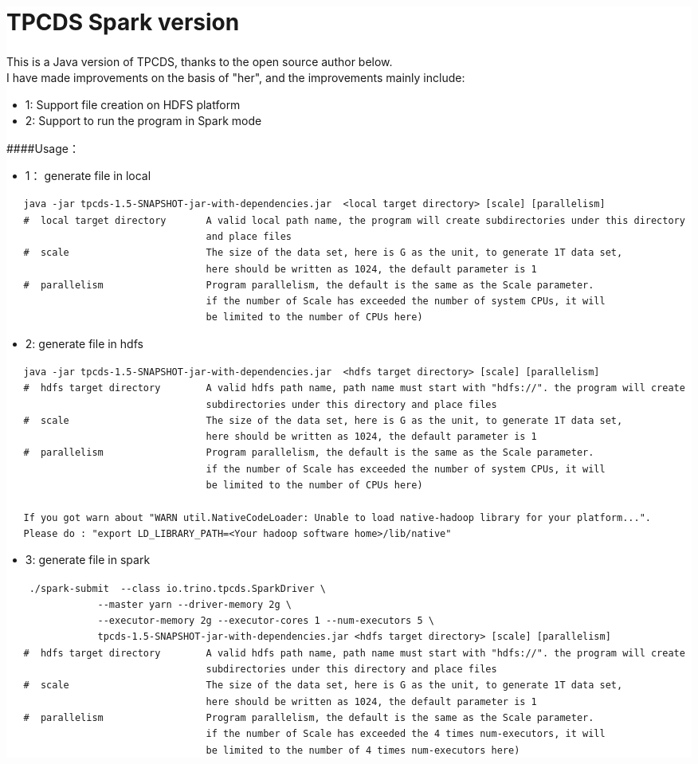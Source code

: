 # TPCDS Spark version
This is a Java version of TPCDS, thanks to the open source author below.  
I have made improvements on the basis of "her", and the improvements mainly include:  
* 1: Support file creation on HDFS platform
* 2: Support to run the program in Spark mode

####Usage：
* 1： generate file in local
```
   java -jar tpcds-1.5-SNAPSHOT-jar-with-dependencies.jar  <local target directory> [scale] [parallelism]
   #  local target directory       A valid local path name, the program will create subdirectories under this directory 
                                   and place files
   #  scale                        The size of the data set, here is G as the unit, to generate 1T data set, 
                                   here should be written as 1024, the default parameter is 1
   #  parallelism                  Program parallelism, the default is the same as the Scale parameter. 
                                   if the number of Scale has exceeded the number of system CPUs, it will 
                                   be limited to the number of CPUs here)   
```
* 2:  generate file in hdfs
```
   java -jar tpcds-1.5-SNAPSHOT-jar-with-dependencies.jar  <hdfs target directory> [scale] [parallelism]
   #  hdfs target directory        A valid hdfs path name, path name must start with "hdfs://". the program will create 
                                   subdirectories under this directory and place files
   #  scale                        The size of the data set, here is G as the unit, to generate 1T data set, 
                                   here should be written as 1024, the default parameter is 1
   #  parallelism                  Program parallelism, the default is the same as the Scale parameter. 
                                   if the number of Scale has exceeded the number of system CPUs, it will 
                                   be limited to the number of CPUs here)

   If you got warn about "WARN util.NativeCodeLoader: Unable to load native-hadoop library for your platform...".
   Please do : "export LD_LIBRARY_PATH=<Your hadoop software home>/lib/native"
```
* 3: generate file in spark
```
    ./spark-submit 	--class io.trino.tpcds.SparkDriver \
				--master yarn --driver-memory 2g \
				--executor-memory 2g --executor-cores 1 --num-executors 5 \
				tpcds-1.5-SNAPSHOT-jar-with-dependencies.jar <hdfs target directory> [scale] [parallelism]
   #  hdfs target directory        A valid hdfs path name, path name must start with "hdfs://". the program will create 
                                   subdirectories under this directory and place files
   #  scale                        The size of the data set, here is G as the unit, to generate 1T data set, 
                                   here should be written as 1024, the default parameter is 1
   #  parallelism                  Program parallelism, the default is the same as the Scale parameter. 
                                   if the number of Scale has exceeded the 4 times num-executors, it will 
                                   be limited to the number of 4 times num-executors here)

```